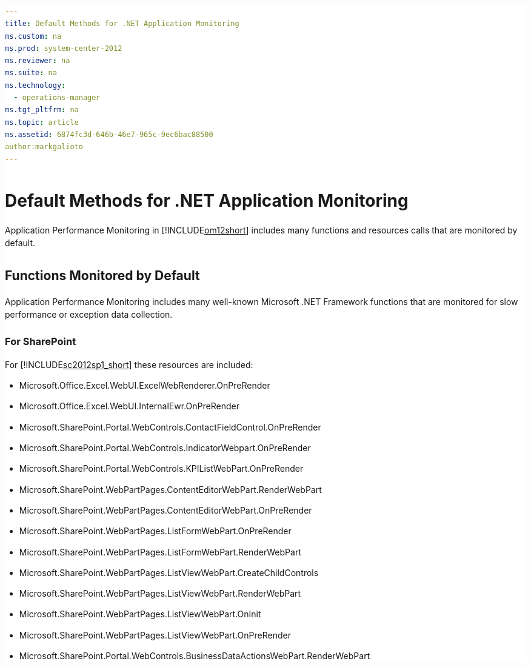 ```yaml
---
title: Default Methods for .NET Application Monitoring
ms.custom: na
ms.prod: system-center-2012
ms.reviewer: na
ms.suite: na
ms.technology: 
  - operations-manager
ms.tgt_pltfrm: na
ms.topic: article
ms.assetid: 6874fc3d-646b-46e7-965c-9ec6bac88500
author:markgalioto
---
```

# Default Methods for .NET Application Monitoring
Application Performance Monitoring in [!INCLUDE[om12short](../../om/manage/includes/om12short_md.md)] includes many functions and resources calls that are monitored by default.  
  
## Functions Monitored by Default  
Application Performance Monitoring includes many well\-known Microsoft .NET Framework functions that are monitored for slow performance or exception data collection.  
  
### For SharePoint  
For [!INCLUDE[sc2012sp1_short](../../om/manage/includes/sc2012sp1_short_md.md)] these resources are included:  
  
-   Microsoft.Office.Excel.WebUI.ExcelWebRenderer.OnPreRender  
  
-   Microsoft.Office.Excel.WebUI.InternalEwr.OnPreRender  
  
-   Microsoft.SharePoint.Portal.WebControls.ContactFieldControl.OnPreRender  
  
-   Microsoft.SharePoint.Portal.WebControls.IndicatorWebpart.OnPreRender  
  
-   Microsoft.SharePoint.Portal.WebControls.KPIListWebPart.OnPreRender  
  
-   Microsoft.SharePoint.WebPartPages.ContentEditorWebPart.RenderWebPart  
  
-   Microsoft.SharePoint.WebPartPages.ContentEditorWebPart.OnPreRender  
  
-   Microsoft.SharePoint.WebPartPages.ListFormWebPart.OnPreRender  
  
-   Microsoft.SharePoint.WebPartPages.ListFormWebPart.RenderWebPart  
  
-   Microsoft.SharePoint.WebPartPages.ListViewWebPart.CreateChildControls  
  
-   Microsoft.SharePoint.WebPartPages.ListViewWebPart.RenderWebPart  
  
-   Microsoft.SharePoint.WebPartPages.ListViewWebPart.OnInit  
  
-   Microsoft.SharePoint.WebPartPages.ListViewWebPart.OnPreRender  
  
-   Microsoft.SharePoint.Portal.WebControls.BusinessDataActionsWebPart.RenderWebPart  
  